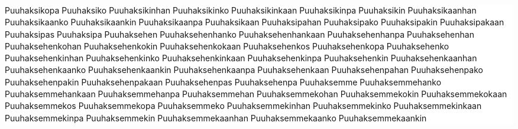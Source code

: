 Puuhaksikopa
Puuhaksiko
Puuhaksikinhan
Puuhaksikinko
Puuhaksikinkaan
Puuhaksikinpa
Puuhaksikin
Puuhaksikaanhan
Puuhaksikaanko
Puuhaksikaankin
Puuhaksikaanpa
Puuhaksikaan
Puuhaksipahan
Puuhaksipako
Puuhaksipakin
Puuhaksipakaan
Puuhaksipas
Puuhaksipa
Puuhaksehen
Puuhaksehenhanko
Puuhaksehenhankaan
Puuhaksehenhanpa
Puuhaksehenhan
Puuhaksehenkohan
Puuhaksehenkokin
Puuhaksehenkokaan
Puuhaksehenkos
Puuhaksehenkopa
Puuhaksehenko
Puuhaksehenkinhan
Puuhaksehenkinko
Puuhaksehenkinkaan
Puuhaksehenkinpa
Puuhaksehenkin
Puuhaksehenkaanhan
Puuhaksehenkaanko
Puuhaksehenkaankin
Puuhaksehenkaanpa
Puuhaksehenkaan
Puuhaksehenpahan
Puuhaksehenpako
Puuhaksehenpakin
Puuhaksehenpakaan
Puuhaksehenpas
Puuhaksehenpa
Puuhaksemme
Puuhaksemmehanko
Puuhaksemmehankaan
Puuhaksemmehanpa
Puuhaksemmehan
Puuhaksemmekohan
Puuhaksemmekokin
Puuhaksemmekokaan
Puuhaksemmekos
Puuhaksemmekopa
Puuhaksemmeko
Puuhaksemmekinhan
Puuhaksemmekinko
Puuhaksemmekinkaan
Puuhaksemmekinpa
Puuhaksemmekin
Puuhaksemmekaanhan
Puuhaksemmekaanko
Puuhaksemmekaankin